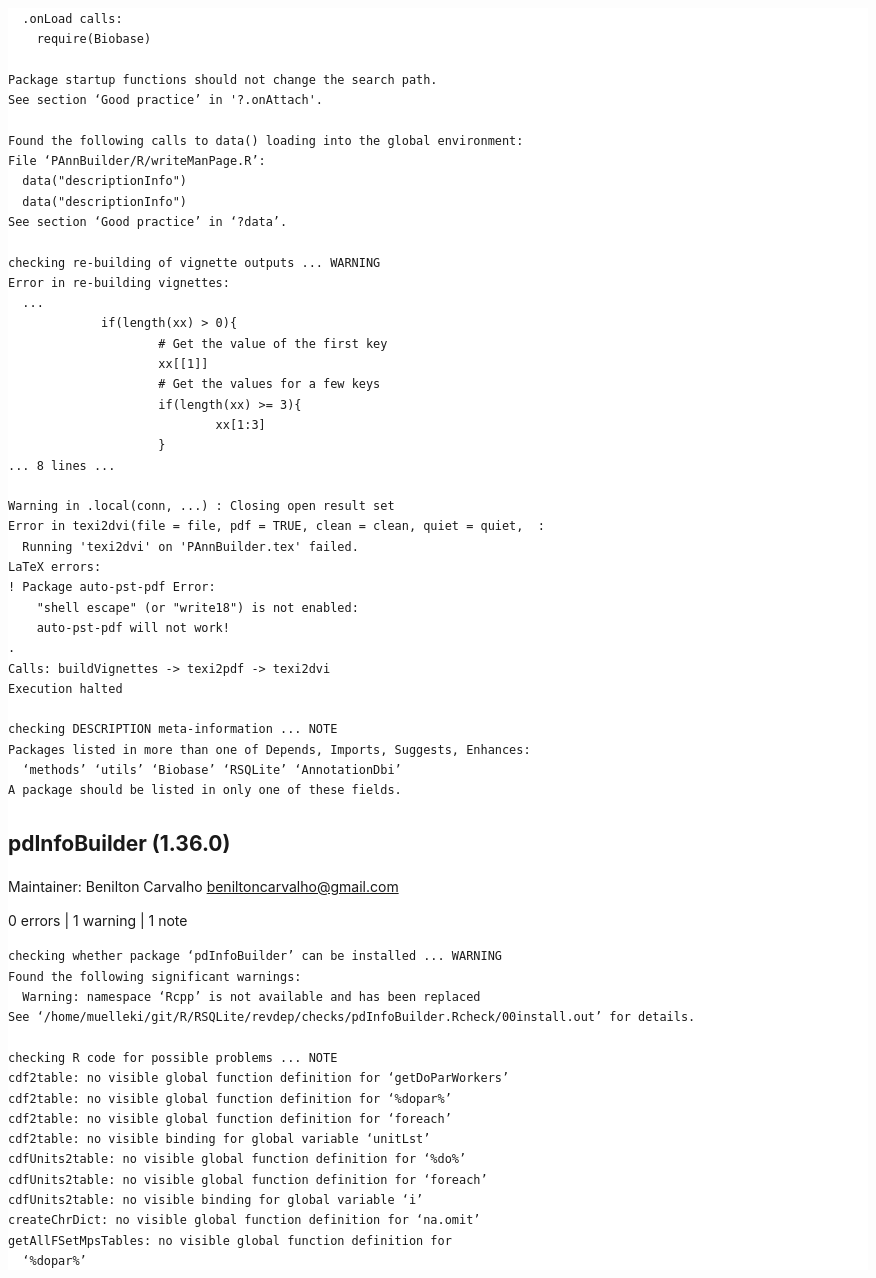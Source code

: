 ```
  .onLoad calls:
    require(Biobase)

Package startup functions should not change the search path.
See section ‘Good practice’ in '?.onAttach'.

Found the following calls to data() loading into the global environment:
File ‘PAnnBuilder/R/writeManPage.R’:
  data("descriptionInfo")
  data("descriptionInfo")
See section ‘Good practice’ in ‘?data’.

checking re-building of vignette outputs ... WARNING
Error in re-building vignettes:
  ...
             if(length(xx) > 0){
                     # Get the value of the first key
                     xx[[1]]
                     # Get the values for a few keys
                     if(length(xx) >= 3){
                             xx[1:3]
                     }
... 8 lines ...

Warning in .local(conn, ...) : Closing open result set
Error in texi2dvi(file = file, pdf = TRUE, clean = clean, quiet = quiet,  : 
  Running 'texi2dvi' on 'PAnnBuilder.tex' failed.
LaTeX errors:
! Package auto-pst-pdf Error: 
    "shell escape" (or "write18") is not enabled:
    auto-pst-pdf will not work!
.
Calls: buildVignettes -> texi2pdf -> texi2dvi
Execution halted

checking DESCRIPTION meta-information ... NOTE
Packages listed in more than one of Depends, Imports, Suggests, Enhances:
  ‘methods’ ‘utils’ ‘Biobase’ ‘RSQLite’ ‘AnnotationDbi’
A package should be listed in only one of these fields.
```

## pdInfoBuilder (1.36.0)
Maintainer: Benilton Carvalho <beniltoncarvalho@gmail.com>

0 errors | 1 warning  | 1 note 

```
checking whether package ‘pdInfoBuilder’ can be installed ... WARNING
Found the following significant warnings:
  Warning: namespace ‘Rcpp’ is not available and has been replaced
See ‘/home/muelleki/git/R/RSQLite/revdep/checks/pdInfoBuilder.Rcheck/00install.out’ for details.

checking R code for possible problems ... NOTE
cdf2table: no visible global function definition for ‘getDoParWorkers’
cdf2table: no visible global function definition for ‘%dopar%’
cdf2table: no visible global function definition for ‘foreach’
cdf2table: no visible binding for global variable ‘unitLst’
cdfUnits2table: no visible global function definition for ‘%do%’
cdfUnits2table: no visible global function definition for ‘foreach’
cdfUnits2table: no visible binding for global variable ‘i’
createChrDict: no visible global function definition for ‘na.omit’
getAllFSetMpsTables: no visible global function definition for
  ‘%dopar%’
```